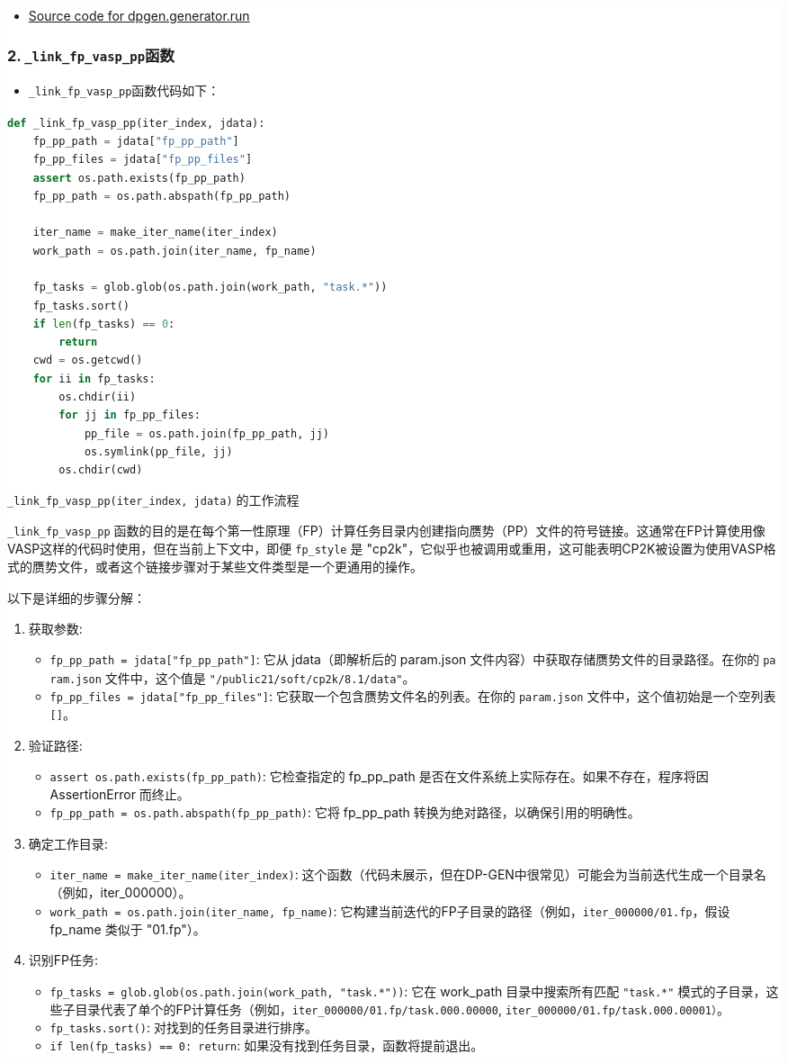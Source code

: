 - [Source code for dpgen.generator.run](https://docs.deepmodeling.com/projects/dpgen/en/latest/_modules/dpgen/generator/run.html)



### 2. `_link_fp_vasp_pp`函数

- `_link_fp_vasp_pp`函数代码如下：

```py
def _link_fp_vasp_pp(iter_index, jdata):
    fp_pp_path = jdata["fp_pp_path"]
    fp_pp_files = jdata["fp_pp_files"]
    assert os.path.exists(fp_pp_path)
    fp_pp_path = os.path.abspath(fp_pp_path)

    iter_name = make_iter_name(iter_index)
    work_path = os.path.join(iter_name, fp_name)

    fp_tasks = glob.glob(os.path.join(work_path, "task.*"))
    fp_tasks.sort()
    if len(fp_tasks) == 0:
        return
    cwd = os.getcwd()
    for ii in fp_tasks:
        os.chdir(ii)
        for jj in fp_pp_files:
            pp_file = os.path.join(fp_pp_path, jj)
            os.symlink(pp_file, jj)
        os.chdir(cwd)
```

`_link_fp_vasp_pp(iter_index, jdata)` 的工作流程

`_link_fp_vasp_pp` 函数的目的是在每个第一性原理（FP）计算任务目录内创建指向赝势（PP）文件的符号链接。这通常在FP计算使用像VASP这样的代码时使用，但在当前上下文中，即便 `fp_style` 是 "cp2k"，它似乎也被调用或重用，这可能表明CP2K被设置为使用VASP格式的赝势文件，或者这个链接步骤对于某些文件类型是一个更通用的操作。


以下是详细的步骤分解：

1. 获取参数:
   - `fp_pp_path = jdata["fp_pp_path"]`: 它从 jdata（即解析后的 param.json 文件内容）中获取存储赝势文件的目录路径。在你的 `param.json` 文件中，这个值是 `"/public21/soft/cp2k/8.1/data"`。
   - `fp_pp_files = jdata["fp_pp_files"]`: 它获取一个包含赝势文件名的列表。在你的 `param.json` 文件中，这个值初始是一个空列表 `[]`。

2. 验证路径:
   - `assert os.path.exists(fp_pp_path)`: 它检查指定的 fp_pp_path 是否在文件系统上实际存在。如果不存在，程序将因 AssertionError 而终止。
   - `fp_pp_path = os.path.abspath(fp_pp_path)`: 它将 fp_pp_path 转换为绝对路径，以确保引用的明确性。

3. 确定工作目录:
   - `iter_name = make_iter_name(iter_index)`: 这个函数（代码未展示，但在DP-GEN中很常见）可能会为当前迭代生成一个目录名（例如，iter_000000）。
   - `work_path = os.path.join(iter_name, fp_name)`: 它构建当前迭代的FP子目录的路径（例如，`iter_000000/01.fp`，假设 fp_name 类似于 "01.fp"）。

4. 识别FP任务:
   - `fp_tasks = glob.glob(os.path.join(work_path, "task.*"))`: 它在 work_path 目录中搜索所有匹配 `"task.*"` 模式的子目录，这些子目录代表了单个的FP计算任务（例如，`iter_000000/01.fp/task.000.00000`, `iter_000000/01.fp/task.000.00001）`。
   - `fp_tasks.sort()`: 对找到的任务目录进行排序。
   - `if len(fp_tasks) == 0: return`: 如果没有找到任务目录，函数将提前退出。
